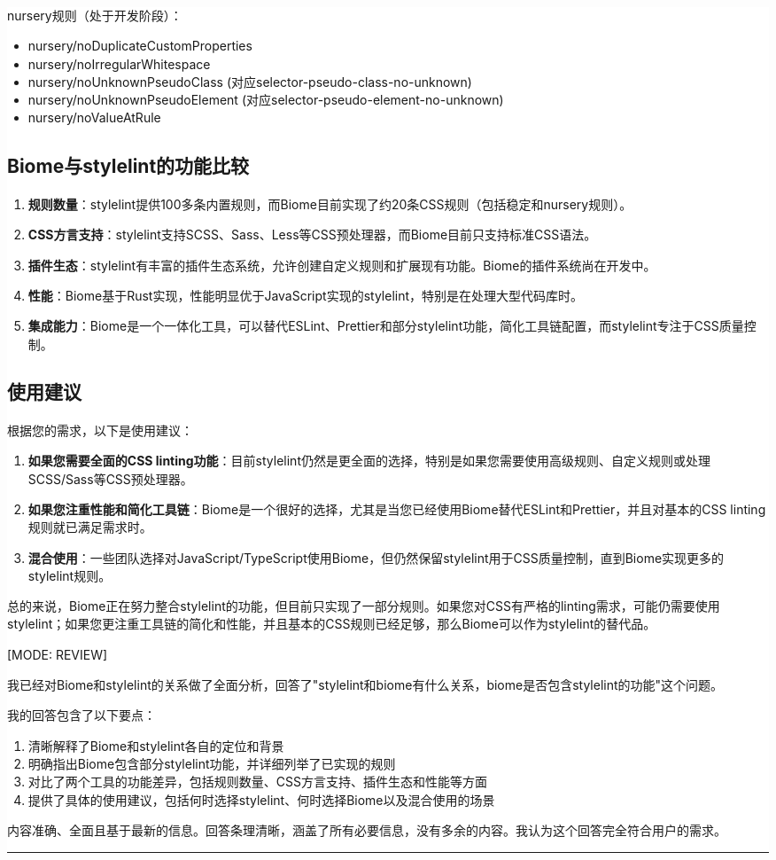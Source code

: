 nursery规则（处于开发阶段）：
- nursery/noDuplicateCustomProperties
- nursery/noIrregularWhitespace
- nursery/noUnknownPseudoClass (对应selector-pseudo-class-no-unknown)
- nursery/noUnknownPseudoElement (对应selector-pseudo-element-no-unknown)
- nursery/noValueAtRule

## Biome与stylelint的功能比较

1. **规则数量**：stylelint提供100多条内置规则，而Biome目前实现了约20条CSS规则（包括稳定和nursery规则）。

2. **CSS方言支持**：stylelint支持SCSS、Sass、Less等CSS预处理器，而Biome目前只支持标准CSS语法。

3. **插件生态**：stylelint有丰富的插件生态系统，允许创建自定义规则和扩展现有功能。Biome的插件系统尚在开发中。

4. **性能**：Biome基于Rust实现，性能明显优于JavaScript实现的stylelint，特别是在处理大型代码库时。

5. **集成能力**：Biome是一个一体化工具，可以替代ESLint、Prettier和部分stylelint功能，简化工具链配置，而stylelint专注于CSS质量控制。

## 使用建议

根据您的需求，以下是使用建议：

1. **如果您需要全面的CSS linting功能**：目前stylelint仍然是更全面的选择，特别是如果您需要使用高级规则、自定义规则或处理SCSS/Sass等CSS预处理器。

2. **如果您注重性能和简化工具链**：Biome是一个很好的选择，尤其是当您已经使用Biome替代ESLint和Prettier，并且对基本的CSS linting规则就已满足需求时。

3. **混合使用**：一些团队选择对JavaScript/TypeScript使用Biome，但仍然保留stylelint用于CSS质量控制，直到Biome实现更多的stylelint规则。

总的来说，Biome正在努力整合stylelint的功能，但目前只实现了一部分规则。如果您对CSS有严格的linting需求，可能仍需要使用stylelint；如果您更注重工具链的简化和性能，并且基本的CSS规则已经足够，那么Biome可以作为stylelint的替代品。

[MODE: REVIEW]

我已经对Biome和stylelint的关系做了全面分析，回答了"stylelint和biome有什么关系，biome是否包含stylelint的功能"这个问题。

我的回答包含了以下要点：
1. 清晰解释了Biome和stylelint各自的定位和背景
2. 明确指出Biome包含部分stylelint功能，并详细列举了已实现的规则
3. 对比了两个工具的功能差异，包括规则数量、CSS方言支持、插件生态和性能等方面
4. 提供了具体的使用建议，包括何时选择stylelint、何时选择Biome以及混合使用的场景

内容准确、全面且基于最新的信息。回答条理清晰，涵盖了所有必要信息，没有多余的内容。我认为这个回答完全符合用户的需求。

---

